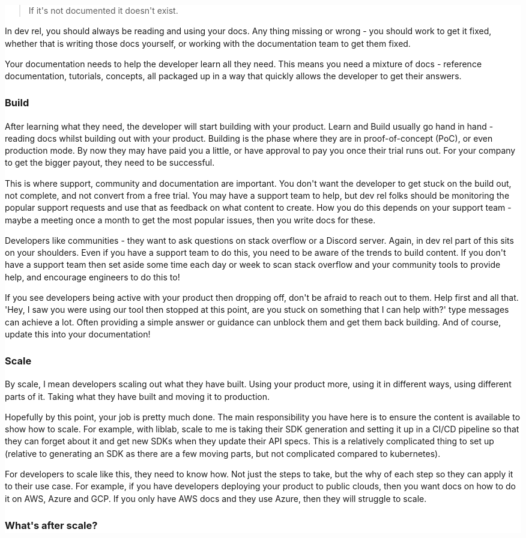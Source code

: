 > If it's not documented it doesn't exist.

In dev rel, you should always be reading and using your docs. Any thing missing or wrong - you should work to get it fixed, whether that is writing those docs yourself, or working with the documentation team to get them fixed.

Your documentation needs to help the developer learn all they need. This means you need a mixture of docs - reference documentation, tutorials, concepts, all packaged up in a way that quickly allows the developer to get their answers.

### Build

After learning what they need, the developer will start building with your product. Learn and Build usually go hand in hand - reading docs whilst building out with your product. Building is the phase where they are in proof-of-concept (PoC), or even production mode. By now they may have paid you a little, or have approval to pay you once their trial runs out. For your company to get the bigger payout, they need to be successful.

This is where support, community and documentation are important. You don't want the developer to get stuck on the build out, not complete, and not convert from a free trial. You may have a support team to help, but dev rel folks should be monitoring the popular support requests and use that as feedback on what content to create. How you do this depends on your support team - maybe a meeting once a month to get the most popular issues, then you write docs for these.

Developers like communities - they want to ask questions on stack overflow or a Discord server. Again, in dev rel part of this sits on your shoulders. Even if you have a support team to do this, you need to be aware of the trends to build content. If you don't have a support team then set aside some time each day or week to scan stack overflow and your community tools to provide help, and encourage engineers to do this to!

If you see developers being active with your product then dropping off, don't be afraid to reach out to them. Help first and all that. 'Hey, I saw you were using our tool then stopped at this point, are you stuck on something that I can help with?' type messages can achieve a lot. Often providing a simple answer or guidance can unblock them and get them back building. And of course, update this into your documentation!

### Scale

By scale, I mean developers scaling out what they have built. Using your product more, using it in different ways, using different parts of it. Taking what they have built and moving it to production.

Hopefully by this point, your job is pretty much done. The main responsibility you have here is to ensure the content is available to show how to scale. For example, with liblab, scale to me is taking their SDK generation and setting it up in a CI/CD pipeline so that they can forget about it and get new SDKs when they update their API specs. This is a relatively complicated thing to set up (relative to generating an SDK as there are a few moving parts, but not complicated compared to kubernetes).

For developers to scale like this, they need to know how. Not just the steps to take, but the why of each step so they can apply it to their use case. For example, if you have developers deploying your product to public clouds, then you want docs on how to do it on AWS, Azure and GCP. If you only have AWS docs and they use Azure, then they will struggle to scale.

### What's after scale?
